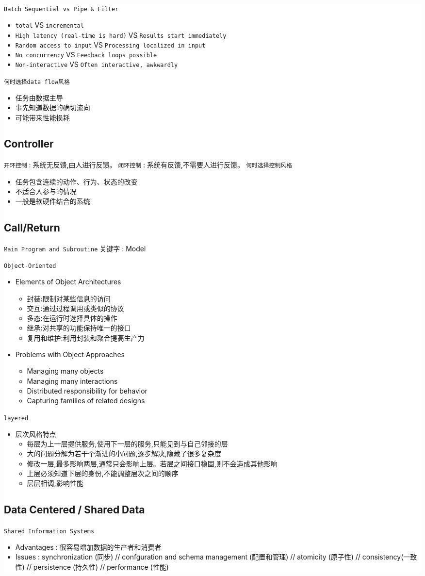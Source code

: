 `Batch Sequential vs Pipe & Filter`
- `total` VS `incremental`
- `High latency (real-time is hard)` VS `Results start immediately`
- `Random access to input` VS `Processing localized in input`
- `No concurrency` VS `Feedback loops possible`
- `Non-interactive` VS `Often interactive, awkwardly`

`何时选择data flow风格`
- 任务由数据主导
- 事先知道数据的确切流向
- 可能带来性能损耗

## Controller
`开环控制` : 系统无反馈,由人进行反馈。
`闭环控制` : 系统有反馈,不需要人进行反馈。
`何时选择控制风格`
- 任务包含连续的动作、行为、状态的改变
- 不适合人参与的情况
- 一般是软硬件结合的系统

## Call/Return
`Main Program and Subroutine`
关键字 : Model

`Object-Oriented`
- Elements of Object Architectures
	- 封装:限制对某些信息的访问
	- 交互:通过过程调用或类似的协议
	- 多态:在运行时选择具体的操作
	- 继承:对共享的功能保持唯一的接口
	- 复用和维护:利用封装和聚合提高生产力

- Problems with Object Approaches
	- Managing many objects
	- Managing many interactions
	- Distributed responsibility for behavior
	- Capturing families of related designs

`layered`
- 层次风格特点
	- 每层为上一层提供服务,使用下一层的服务,只能见到与自己邻接的层
	- 大的问题分解为若干个渐进的小问题,逐步解决,隐藏了很多复杂度
	- 修改一层,最多影响两层,通常只会影响上层。若层之间接口稳固,则不会造成其他影响
	- 上层必须知道下层的身份,不能调整层次之间的顺序
	- 层层相调,影响性能

## Data Centered / Shared Data
`Shared Information Systems`
- Advantages : 很容易增加数据的生产者和消费者
- Issues : synchronization (同步) // confguration and schema management (配置和管理) // atomicity (原子性) // consistency(一致性) // persistence (持久性) // performance (性能)

